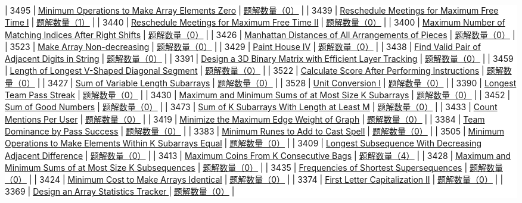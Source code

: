 | 3495 | [Minimum Operations to Make Array Elements Zero](https://leetcode-cn.com/problems/minimum-operations-to-make-array-elements-zero/) | [题解数量（0）](/problemset-new/034/03495-minimum-operations-to-make-array-elements-zero/) |
| 3439 | [Reschedule Meetings for Maximum Free Time I](https://leetcode-cn.com/problems/reschedule-meetings-for-maximum-free-time-i/) | [题解数量（1）](/problemset-new/034/03439-reschedule-meetings-for-maximum-free-time-i/) |
| 3440 | [Reschedule Meetings for Maximum Free Time II](https://leetcode-cn.com/problems/reschedule-meetings-for-maximum-free-time-ii/) | [题解数量（0）](/problemset-new/034/03440-reschedule-meetings-for-maximum-free-time-ii/) |
| 3400 | [Maximum Number of Matching Indices After Right Shifts](https://leetcode-cn.com/problems/maximum-number-of-matching-indices-after-right-shifts/) | [题解数量（0）](/problemset-new/034/03400-maximum-number-of-matching-indices-after-right-shifts/) |
| 3426 | [Manhattan Distances of All Arrangements of Pieces](https://leetcode-cn.com/problems/manhattan-distances-of-all-arrangements-of-pieces/) | [题解数量（0）](/problemset-new/034/03426-manhattan-distances-of-all-arrangements-of-pieces/) |
| 3523 | [Make Array Non-decreasing](https://leetcode-cn.com/problems/make-array-non-decreasing/) | [题解数量（0）](/problemset-new/035/03523-make-array-non-decreasing/) |
| 3429 | [Paint House IV](https://leetcode-cn.com/problems/paint-house-iv/) | [题解数量（0）](/problemset-new/034/03429-paint-house-iv/) |
| 3438 | [Find Valid Pair of Adjacent Digits in String](https://leetcode-cn.com/problems/find-valid-pair-of-adjacent-digits-in-string/) | [题解数量（0）](/problemset-new/034/03438-find-valid-pair-of-adjacent-digits-in-string/) |
| 3391 | [Design a 3D Binary Matrix with Efficient Layer Tracking](https://leetcode-cn.com/problems/design-a-3d-binary-matrix-with-efficient-layer-tracking/) | [题解数量（0）](/problemset-new/033/03391-design-a-3d-binary-matrix-with-efficient-layer-tracking/) |
| 3459 | [Length of Longest V-Shaped Diagonal Segment](https://leetcode-cn.com/problems/length-of-longest-v-shaped-diagonal-segment/) | [题解数量（0）](/problemset-new/034/03459-length-of-longest-v-shaped-diagonal-segment/) |
| 3522 | [Calculate Score After Performing Instructions](https://leetcode-cn.com/problems/calculate-score-after-performing-instructions/) | [题解数量（0）](/problemset-new/035/03522-calculate-score-after-performing-instructions/) |
| 3427 | [Sum of Variable Length Subarrays](https://leetcode-cn.com/problems/sum-of-variable-length-subarrays/) | [题解数量（0）](/problemset-new/034/03427-sum-of-variable-length-subarrays/) |
| 3528 | [Unit Conversion I](https://leetcode-cn.com/problems/unit-conversion-i/) | [题解数量（0）](/problemset-new/035/03528-unit-conversion-i/) |
| 3390 | [Longest Team Pass Streak](https://leetcode-cn.com/problems/longest-team-pass-streak/) | [题解数量（0）](/problemset-new/033/03390-longest-team-pass-streak/) |
| 3430 | [Maximum and Minimum Sums of at Most Size K Subarrays](https://leetcode-cn.com/problems/maximum-and-minimum-sums-of-at-most-size-k-subarrays/) | [题解数量（0）](/problemset-new/034/03430-maximum-and-minimum-sums-of-at-most-size-k-subarrays/) |
| 3452 | [Sum of Good Numbers](https://leetcode-cn.com/problems/sum-of-good-numbers/) | [题解数量（0）](/problemset-new/034/03452-sum-of-good-numbers/) |
| 3473 | [Sum of K Subarrays With Length at Least M](https://leetcode-cn.com/problems/sum-of-k-subarrays-with-length-at-least-m/) | [题解数量（0）](/problemset-new/034/03473-sum-of-k-subarrays-with-length-at-least-m/) |
| 3433 | [Count Mentions Per User](https://leetcode-cn.com/problems/count-mentions-per-user/) | [题解数量（0）](/problemset-new/034/03433-count-mentions-per-user/) |
| 3419 | [Minimize the Maximum Edge Weight of Graph](https://leetcode-cn.com/problems/minimize-the-maximum-edge-weight-of-graph/) | [题解数量（0）](/problemset-new/034/03419-minimize-the-maximum-edge-weight-of-graph/) |
| 3384 | [Team Dominance by Pass Success](https://leetcode-cn.com/problems/team-dominance-by-pass-success/) | [题解数量（0）](/problemset-new/033/03384-team-dominance-by-pass-success/) |
| 3383 | [Minimum Runes to Add to Cast Spell](https://leetcode-cn.com/problems/minimum-runes-to-add-to-cast-spell/) | [题解数量（0）](/problemset-new/033/03383-minimum-runes-to-add-to-cast-spell/) |
| 3505 | [Minimum Operations to Make Elements Within K Subarrays Equal](https://leetcode-cn.com/problems/minimum-operations-to-make-elements-within-k-subarrays-equal/) | [题解数量（0）](/problemset-new/035/03505-minimum-operations-to-make-elements-within-k-subarrays-equal/) |
| 3409 | [Longest Subsequence With Decreasing Adjacent Difference](https://leetcode-cn.com/problems/longest-subsequence-with-decreasing-adjacent-difference/) | [题解数量（0）](/problemset-new/034/03409-longest-subsequence-with-decreasing-adjacent-difference/) |
| 3413 | [Maximum Coins From K Consecutive Bags](https://leetcode-cn.com/problems/maximum-coins-from-k-consecutive-bags/) | [题解数量（4）](/problemset-new/034/03413-maximum-coins-from-k-consecutive-bags/) |
| 3428 | [Maximum and Minimum Sums of at Most Size K Subsequences](https://leetcode-cn.com/problems/maximum-and-minimum-sums-of-at-most-size-k-subsequences/) | [题解数量（0）](/problemset-new/034/03428-maximum-and-minimum-sums-of-at-most-size-k-subsequences/) |
| 3435 | [Frequencies of Shortest Supersequences](https://leetcode-cn.com/problems/frequencies-of-shortest-supersequences/) | [题解数量（0）](/problemset-new/034/03435-frequencies-of-shortest-supersequences/) |
| 3424 | [Minimum Cost to Make Arrays Identical](https://leetcode-cn.com/problems/minimum-cost-to-make-arrays-identical/) | [题解数量（0）](/problemset-new/034/03424-minimum-cost-to-make-arrays-identical/) |
| 3374 | [First Letter Capitalization II](https://leetcode-cn.com/problems/first-letter-capitalization-ii/) | [题解数量（0）](/problemset-new/033/03374-first-letter-capitalization-ii/) |
| 3369 | [Design an Array Statistics Tracker ](https://leetcode-cn.com/problems/design-an-array-statistics-tracker/) | [题解数量（0）](/problemset-new/033/03369-design-an-array-statistics-tracker/) |